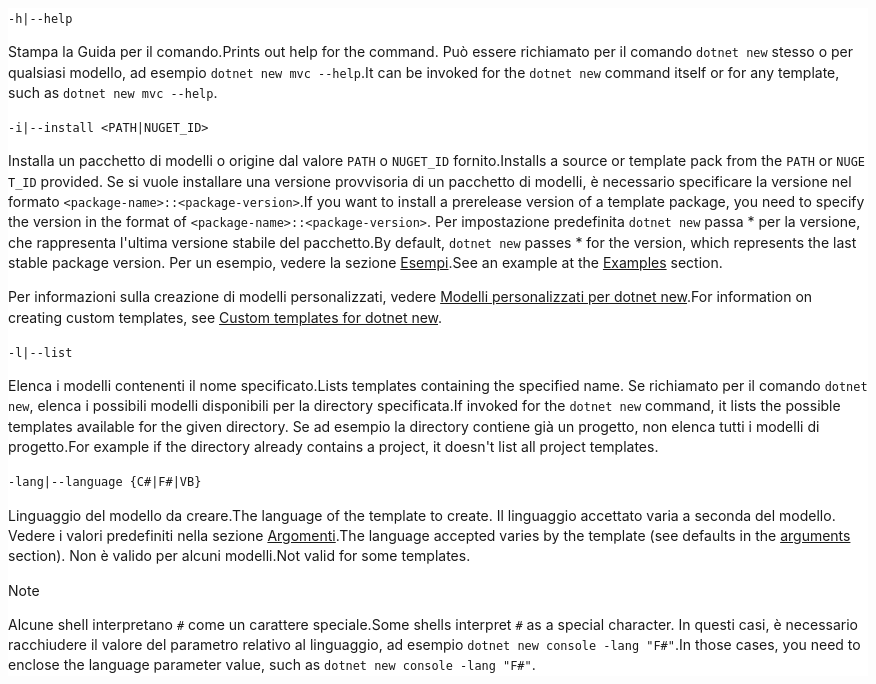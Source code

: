 `-h|--help`

<span data-ttu-id="a9c8f-377">Stampa la Guida per il comando.</span><span class="sxs-lookup"><span data-stu-id="a9c8f-377">Prints out help for the command.</span></span> <span data-ttu-id="a9c8f-378">Può essere richiamato per il comando `dotnet new` stesso o per qualsiasi modello, ad esempio `dotnet new mvc --help`.</span><span class="sxs-lookup"><span data-stu-id="a9c8f-378">It can be invoked for the `dotnet new` command itself or for any template, such as `dotnet new mvc --help`.</span></span>

`-i|--install <PATH|NUGET_ID>`

<span data-ttu-id="a9c8f-379">Installa un pacchetto di modelli o origine dal valore `PATH` o `NUGET_ID` fornito.</span><span class="sxs-lookup"><span data-stu-id="a9c8f-379">Installs a source or template pack from the `PATH` or `NUGET_ID` provided.</span></span> <span data-ttu-id="a9c8f-380">Se si vuole installare una versione provvisoria di un pacchetto di modelli, è necessario specificare la versione nel formato `<package-name>::<package-version>`.</span><span class="sxs-lookup"><span data-stu-id="a9c8f-380">If you want to install a prerelease version of a template package, you need to specify the version in the format of `<package-name>::<package-version>`.</span></span> <span data-ttu-id="a9c8f-381">Per impostazione predefinita `dotnet new` passa \* per la versione, che rappresenta l'ultima versione stabile del pacchetto.</span><span class="sxs-lookup"><span data-stu-id="a9c8f-381">By default, `dotnet new` passes \* for the version, which represents the last stable package version.</span></span> <span data-ttu-id="a9c8f-382">Per un esempio, vedere la sezione [Esempi](#examples).</span><span class="sxs-lookup"><span data-stu-id="a9c8f-382">See an example at the [Examples](#examples) section.</span></span>

<span data-ttu-id="a9c8f-383">Per informazioni sulla creazione di modelli personalizzati, vedere [Modelli personalizzati per dotnet new](custom-templates.md).</span><span class="sxs-lookup"><span data-stu-id="a9c8f-383">For information on creating custom templates, see [Custom templates for dotnet new](custom-templates.md).</span></span>

`-l|--list`

<span data-ttu-id="a9c8f-384">Elenca i modelli contenenti il nome specificato.</span><span class="sxs-lookup"><span data-stu-id="a9c8f-384">Lists templates containing the specified name.</span></span> <span data-ttu-id="a9c8f-385">Se richiamato per il comando `dotnet new`, elenca i possibili modelli disponibili per la directory specificata.</span><span class="sxs-lookup"><span data-stu-id="a9c8f-385">If invoked for the `dotnet new` command, it lists the possible templates available for the given directory.</span></span> <span data-ttu-id="a9c8f-386">Se ad esempio la directory contiene già un progetto, non elenca tutti i modelli di progetto.</span><span class="sxs-lookup"><span data-stu-id="a9c8f-386">For example if the directory already contains a project, it doesn't list all project templates.</span></span>

`-lang|--language {C#|F#|VB}`

<span data-ttu-id="a9c8f-387">Linguaggio del modello da creare.</span><span class="sxs-lookup"><span data-stu-id="a9c8f-387">The language of the template to create.</span></span> <span data-ttu-id="a9c8f-388">Il linguaggio accettato varia a seconda del modello. Vedere i valori predefiniti nella sezione [Argomenti](#arguments).</span><span class="sxs-lookup"><span data-stu-id="a9c8f-388">The language accepted varies by the template (see defaults in the [arguments](#arguments) section).</span></span> <span data-ttu-id="a9c8f-389">Non è valido per alcuni modelli.</span><span class="sxs-lookup"><span data-stu-id="a9c8f-389">Not valid for some templates.</span></span>

> [!NOTE]
> <span data-ttu-id="a9c8f-390">Alcune shell interpretano `#` come un carattere speciale.</span><span class="sxs-lookup"><span data-stu-id="a9c8f-390">Some shells interpret `#` as a special character.</span></span> <span data-ttu-id="a9c8f-391">In questi casi, è necessario racchiudere il valore del parametro relativo al linguaggio, ad esempio `dotnet new console -lang "F#"`.</span><span class="sxs-lookup"><span data-stu-id="a9c8f-391">In those cases, you need to enclose the language parameter value, such as `dotnet new console -lang "F#"`.</span></span>
